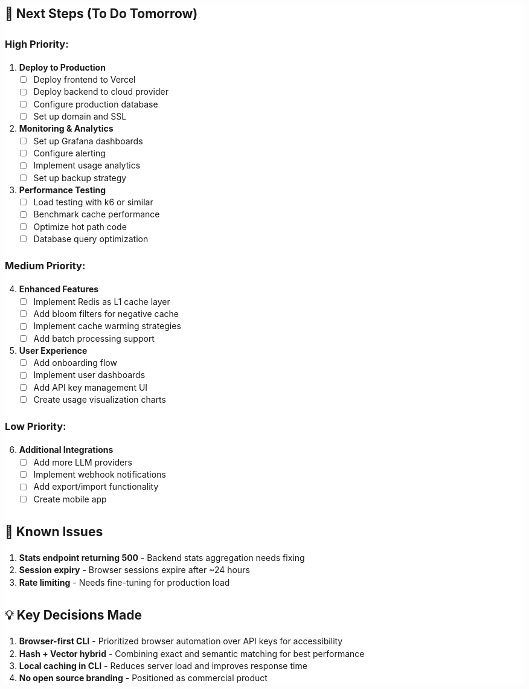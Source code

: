 ## 🔮 Next Steps (To Do Tomorrow)

### High Priority:
1. **Deploy to Production**
   - [ ] Deploy frontend to Vercel
   - [ ] Deploy backend to cloud provider
   - [ ] Configure production database
   - [ ] Set up domain and SSL

2. **Monitoring & Analytics**
   - [ ] Set up Grafana dashboards
   - [ ] Configure alerting
   - [ ] Implement usage analytics
   - [ ] Set up backup strategy

3. **Performance Testing**
   - [ ] Load testing with k6 or similar
   - [ ] Benchmark cache performance
   - [ ] Optimize hot path code
   - [ ] Database query optimization

### Medium Priority:
4. **Enhanced Features**
   - [ ] Implement Redis as L1 cache layer
   - [ ] Add bloom filters for negative cache
   - [ ] Implement cache warming strategies
   - [ ] Add batch processing support

5. **User Experience**
   - [ ] Add onboarding flow
   - [ ] Implement user dashboards
   - [ ] Add API key management UI
   - [ ] Create usage visualization charts

### Low Priority:
6. **Additional Integrations**
   - [ ] Add more LLM providers
   - [ ] Implement webhook notifications
   - [ ] Add export/import functionality
   - [ ] Create mobile app

## 🐛 Known Issues
1. **Stats endpoint returning 500** - Backend stats aggregation needs fixing
2. **Session expiry** - Browser sessions expire after ~24 hours
3. **Rate limiting** - Needs fine-tuning for production load

## 💡 Key Decisions Made
1. **Browser-first CLI** - Prioritized browser automation over API keys for accessibility
2. **Hash + Vector hybrid** - Combining exact and semantic matching for best performance
3. **Local caching in CLI** - Reduces server load and improves response time
4. **No open source branding** - Positioned as commercial product
